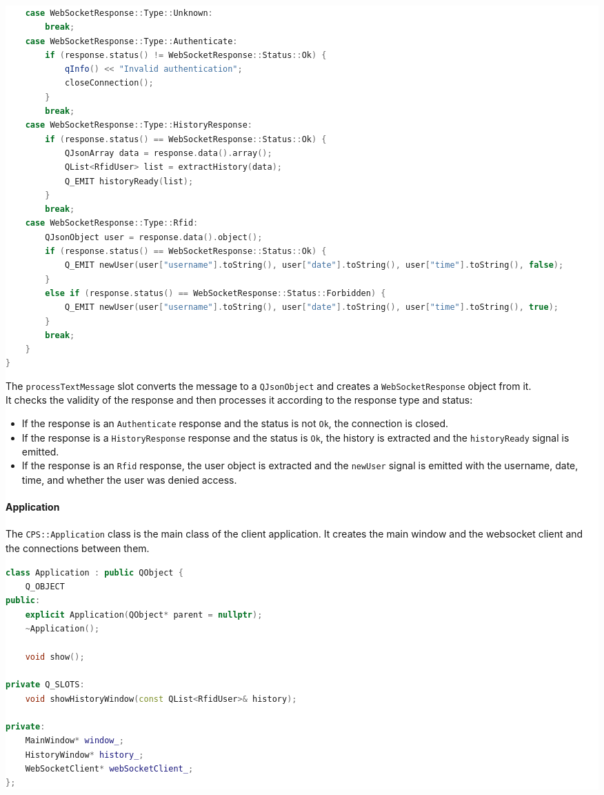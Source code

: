 ```cpp
    case WebSocketResponse::Type::Unknown:
        break;
    case WebSocketResponse::Type::Authenticate:
        if (response.status() != WebSocketResponse::Status::Ok) {
            qInfo() << "Invalid authentication";
            closeConnection();
        }
        break;
    case WebSocketResponse::Type::HistoryResponse:
        if (response.status() == WebSocketResponse::Status::Ok) {
            QJsonArray data = response.data().array();
            QList<RfidUser> list = extractHistory(data);
            Q_EMIT historyReady(list);
        }
        break;
    case WebSocketResponse::Type::Rfid:
        QJsonObject user = response.data().object();
        if (response.status() == WebSocketResponse::Status::Ok) {
            Q_EMIT newUser(user["username"].toString(), user["date"].toString(), user["time"].toString(), false);
        }
        else if (response.status() == WebSocketResponse::Status::Forbidden) {
            Q_EMIT newUser(user["username"].toString(), user["date"].toString(), user["time"].toString(), true);
        }
        break;
    }
}
```

The `processTextMessage` slot converts the message to a `QJsonObject` and creates a `WebSocketResponse` object from it.  
It checks the validity of the response and then processes it according to the response type and status:

- If the response is an `Authenticate` response and the status is not `Ok`, the connection is closed.
- If the response is a `HistoryResponse` response and the status is `Ok`, the history is extracted and the `historyReady` signal is emitted.
- If the response is an `Rfid` response, the user object is extracted and the `newUser` signal is emitted with the username, date, time, and whether the user was denied access.

#### Application

The `CPS::Application` class is the main class of the client application. It creates the main window and the websocket client and the connections between them.

```cpp
class Application : public QObject {
    Q_OBJECT
public:
    explicit Application(QObject* parent = nullptr);
    ~Application();

    void show();

private Q_SLOTS:
    void showHistoryWindow(const QList<RfidUser>& history);

private:
    MainWindow* window_;
    HistoryWindow* history_;
    WebSocketClient* webSocketClient_;
};
```
